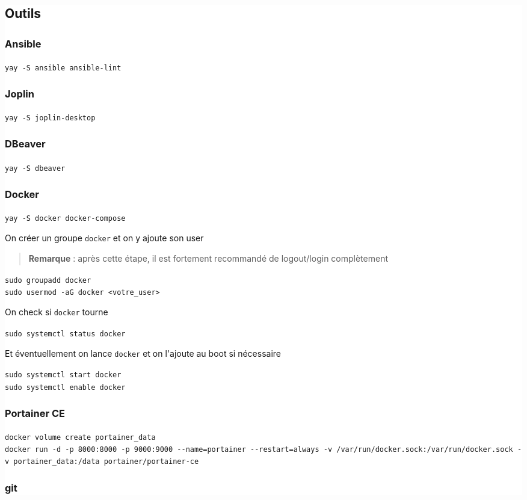 ## Outils

### Ansible

```shell
yay -S ansible ansible-lint
```

### Joplin

```shell
yay -S joplin-desktop
```

### DBeaver

```shell
yay -S dbeaver
```

### Docker

```shell
yay -S docker docker-compose
```

On créer un groupe `docker` et on y ajoute son user

> **Remarque** : après cette étape, il est fortement recommandé de logout/login complètement

```shell
sudo groupadd docker
sudo usermod -aG docker <votre_user>
```

On check si `docker` tourne

```shell
sudo systemctl status docker
```

Et éventuellement on lance `docker` et on l'ajoute au boot si nécessaire

```shell
sudo systemctl start docker
sudo systemctl enable docker
```

### Portainer CE

```shell
docker volume create portainer_data
docker run -d -p 8000:8000 -p 9000:9000 --name=portainer --restart=always -v /var/run/docker.sock:/var/run/docker.sock -v portainer_data:/data portainer/portainer-ce
```

### git
